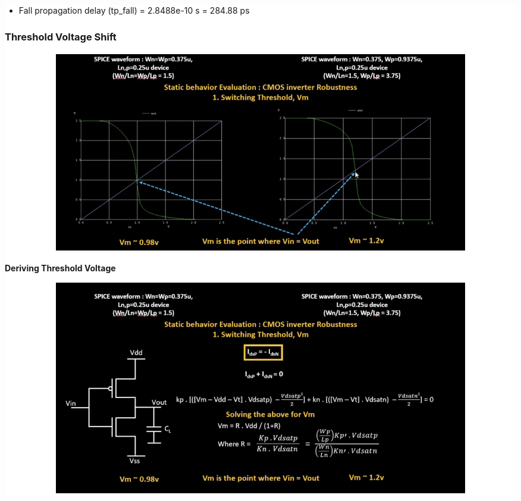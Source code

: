 - Fall propagation delay (tp_fall) = 2.8488e-10 s = 284.88 ps


### **Threshold Voltage Shift**

<div align="center" >
  <img src="./assets/Switching_Threshold.png" alt="Switching_Threshold" width="80%">
</div>

**Deriving Threshold Voltage**

<div align="center" >
  <img src="./assets/Deriving_Vm.png" alt="Deriving_Vm" width="80%">
</div>
